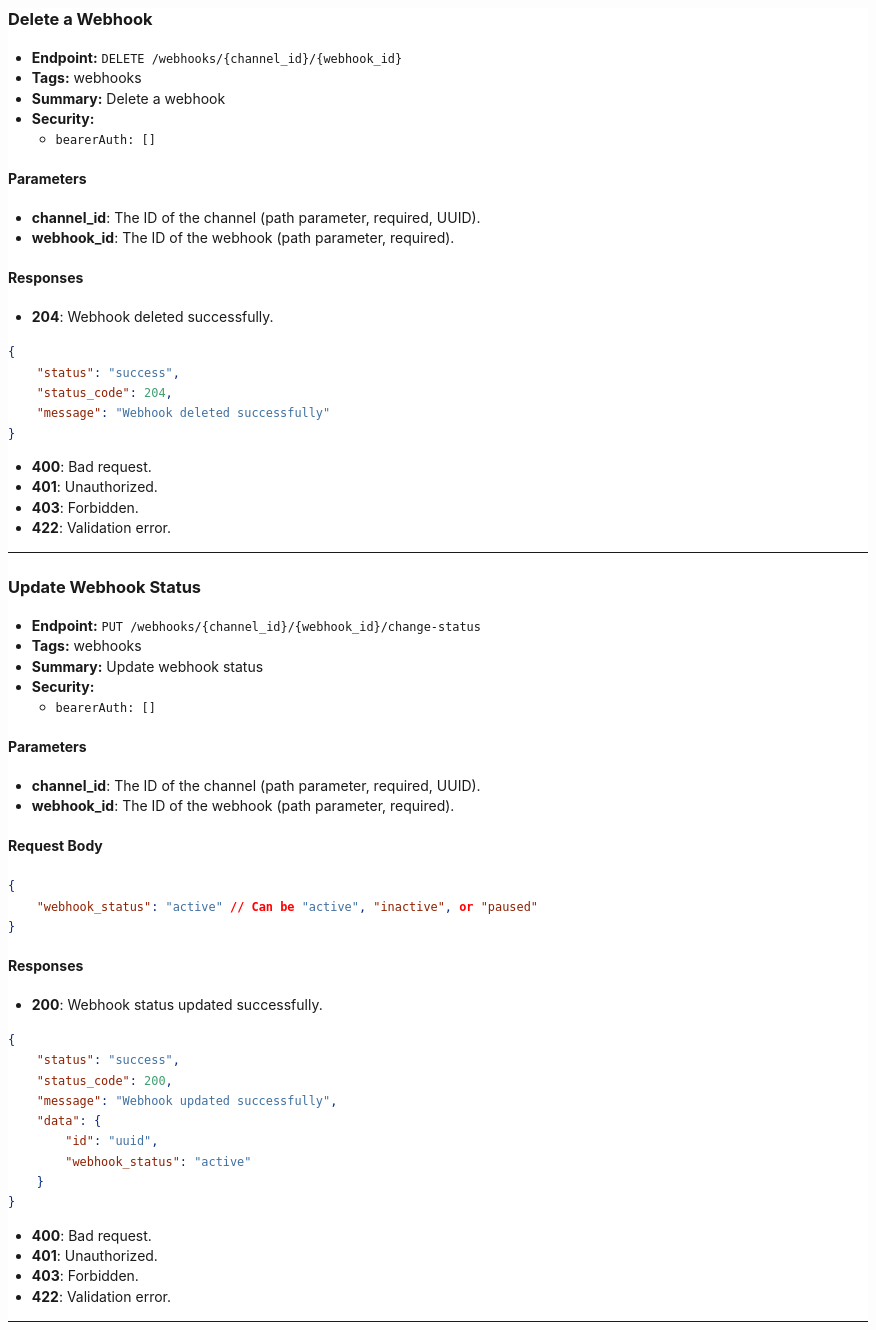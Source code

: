 
### Delete a Webhook
- **Endpoint:** `DELETE /webhooks/{channel_id}/{webhook_id}`
- **Tags:** webhooks
- **Summary:** Delete a webhook
- **Security:** 
    - `bearerAuth: []`

#### Parameters
- **channel_id**: The ID of the channel (path parameter, required, UUID).
- **webhook_id**: The ID of the webhook (path parameter, required).

#### Responses
- **204**: Webhook deleted successfully.
```json
{
    "status": "success",
    "status_code": 204,
    "message": "Webhook deleted successfully"
}
```
- **400**: Bad request.
- **401**: Unauthorized.
- **403**: Forbidden.
- **422**: Validation error.

---

### Update Webhook Status
- **Endpoint:** `PUT /webhooks/{channel_id}/{webhook_id}/change-status`
- **Tags:** webhooks
- **Summary:** Update webhook status
- **Security:** 
    - `bearerAuth: []`

#### Parameters
- **channel_id**: The ID of the channel (path parameter, required, UUID).
- **webhook_id**: The ID of the webhook (path parameter, required).

#### Request Body
```json
{
    "webhook_status": "active" // Can be "active", "inactive", or "paused"
}
```

#### Responses
- **200**: Webhook status updated successfully.
```json
{
    "status": "success",
    "status_code": 200,
    "message": "Webhook updated successfully",
    "data": {
        "id": "uuid",
        "webhook_status": "active"
    }
}
```
- **400**: Bad request.
- **401**: Unauthorized.
- **403**: Forbidden.
- **422**: Validation error.

---